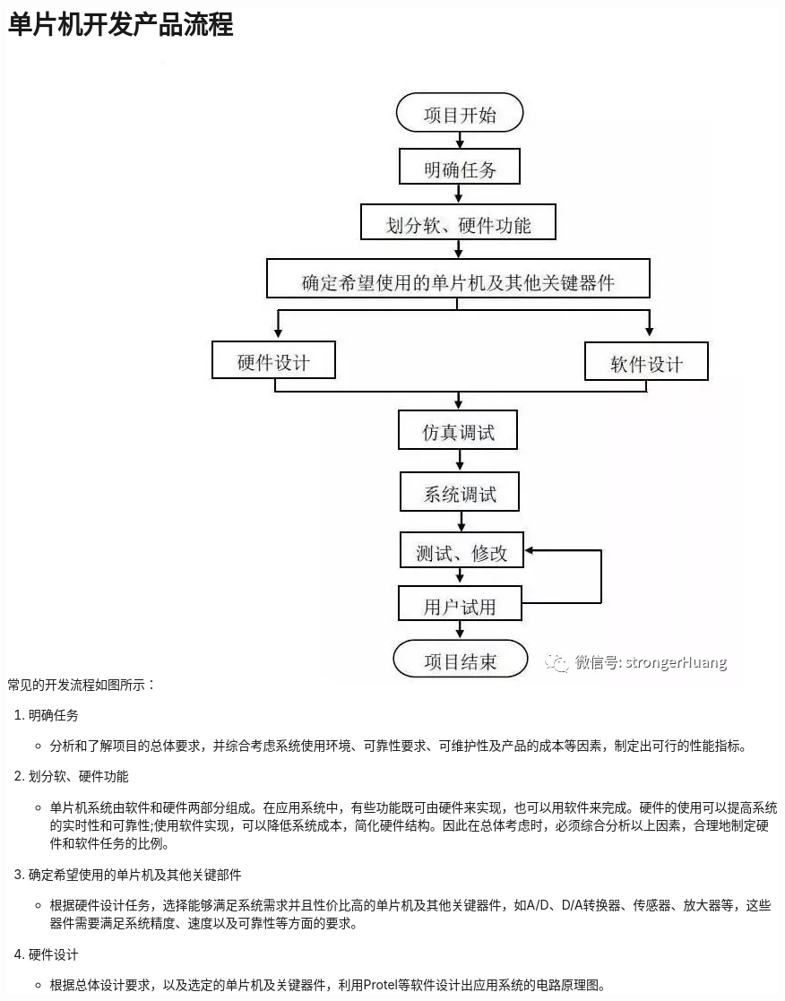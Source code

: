 
# 单片机开发产品流程
常见的开发流程如图所示：
<img decoding="async" src="pic\单片机开发流程.png">

1. 明确任务
   - 分析和了解项目的总体要求，并综合考虑系统使用环境、可靠性要求、可维护性及产品的成本等因素，制定出可行的性能指标。
  
2. 划分软、硬件功能
    - 单片机系统由软件和硬件两部分组成。在应用系统中，有些功能既可由硬件来实现，也可以用软件来完成。硬件的使用可以提高系统的实时性和可靠性;使用软件实现，可以降低系统成本，简化硬件结构。因此在总体考虑时，必须综合分析以上因素，合理地制定硬件和软件任务的比例。

3. 确定希望使用的单片机及其他关键部件
   - 根据硬件设计任务，选择能够满足系统需求并且性价比高的单片机及其他关键器件，如A/D、D/A转换器、传感器、放大器等，这些器件需要满足系统精度、速度以及可靠性等方面的要求。

4. 硬件设计
   - 根据总体设计要求，以及选定的单片机及关键器件，利用Protel等软件设计出应用系统的电路原理图。
